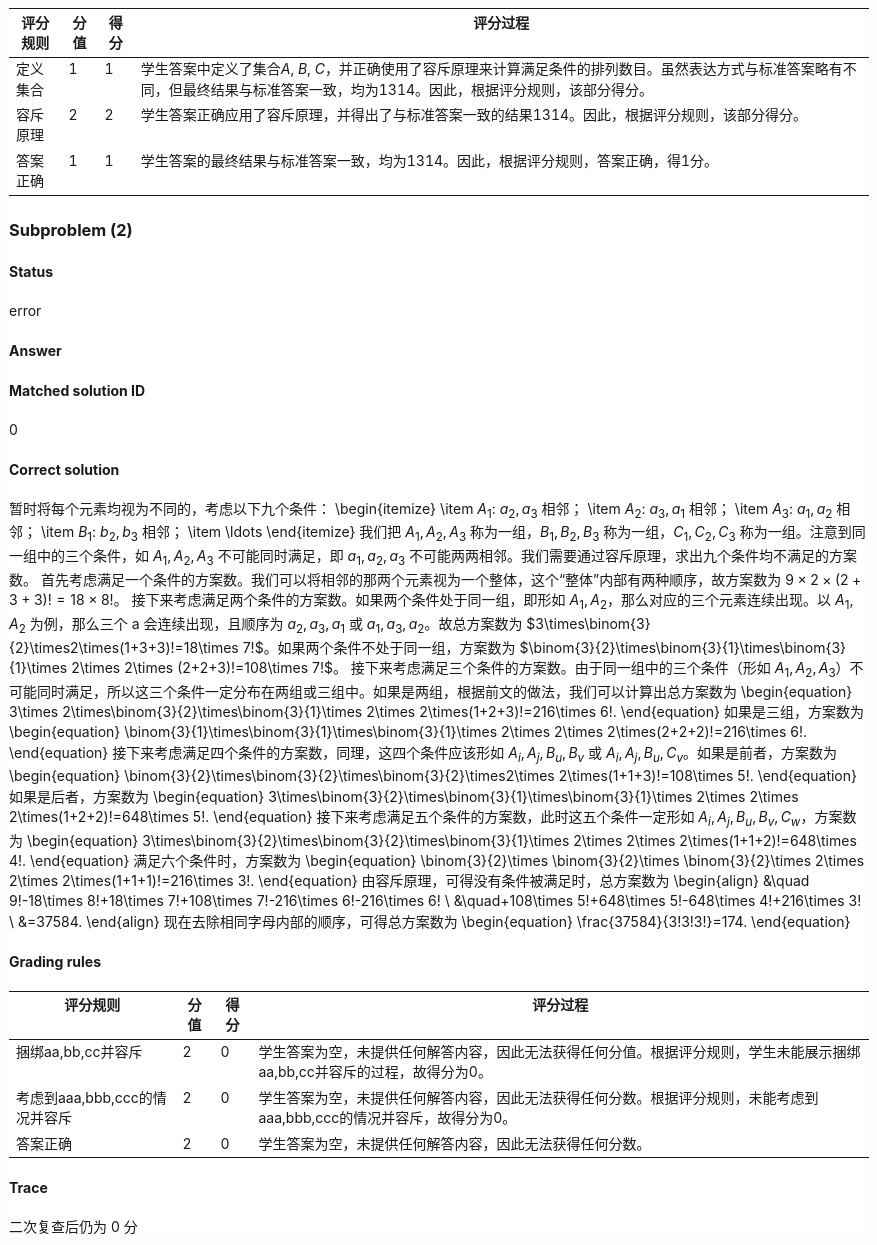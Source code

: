 | 评分规则 | 分值 | 得分 | 评分过程 |
| --- | --- | --- | --- |
| 定义集合 | 1 | 1 | 学生答案中定义了集合$A$, $B$, $C$，并正确使用了容斥原理来计算满足条件的排列数目。虽然表达方式与标准答案略有不同，但最终结果与标准答案一致，均为1314。因此，根据评分规则，该部分得分。 |
| 容斥原理 | 2 | 2 | 学生答案正确应用了容斥原理，并得出了与标准答案一致的结果1314。因此，根据评分规则，该部分得分。 |
| 答案正确 | 1 | 1 | 学生答案的最终结果与标准答案一致，均为1314。因此，根据评分规则，答案正确，得1分。 |


### Subproblem (2)
#### Status
error
#### Answer

#### Matched solution ID
0
#### Correct solution
暂时将每个元素均视为不同的，考虑以下九个条件： \begin{itemize} \item $A_1$: $a_2,a_3$ 相邻； \item $A_2$: $a_3,a_1$ 相邻； \item $A_3$: $a_1,a_2$ 相邻； \item $B_1$: $b_2,b_3$ 相邻； \item \ldots \end{itemize} 我们把 $A_1,A_2,A_3$ 称为一组，$B_1,B_2,B_3$ 称为一组，$C_1,C_2,C_3$ 称为一组。注意到同一组中的三个条件，如 $A_1,A_2,A_3$ 不可能同时满足，即 $a_1,a_2,a_3$ 不可能两两相邻。我们需要通过容斥原理，求出九个条件均不满足的方案数。 首先考虑满足一个条件的方案数。我们可以将相邻的那两个元素视为一个整体，这个“整体”内部有两种顺序，故方案数为 $9\times 2\times (2+3+3)!=18\times8!$。 接下来考虑满足两个条件的方案数。如果两个条件处于同一组，即形如 $A_1,A_2$，那么对应的三个元素连续出现。以 $A_1,A_2$ 为例，那么三个 a 会连续出现，且顺序为 $a_2,a_3,a_1$ 或 $a_1,a_3,a_2$。故总方案数为 $3\times\binom{3}{2}\times2\times(1+3+3)!=18\times 7!$。如果两个条件不处于同一组，方案数为 $\binom{3}{2}\times\binom{3}{1}\times\binom{3}{1}\times 2\times 2\times (2+2+3)!=108\times 7!$。 接下来考虑满足三个条件的方案数。由于同一组中的三个条件（形如 $A_1,A_2,A_3$）不可能同时满足，所以这三个条件一定分布在两组或三组中。如果是两组，根据前文的做法，我们可以计算出总方案数为 \begin{equation} 3\times 2\times\binom{3}{2}\times\binom{3}{1}\times 2\times 2\times(1+2+3)!=216\times 6!. \end{equation} 如果是三组，方案数为 \begin{equation} \binom{3}{1}\times\binom{3}{1}\times\binom{3}{1}\times 2\times 2\times 2\times(2+2+2)!=216\times 6!. \end{equation} 接下来考虑满足四个条件的方案数，同理，这四个条件应该形如 $A_i,A_j,B_u,B_v$ 或 $A_i,A_j,B_u,C_v$。如果是前者，方案数为 \begin{equation} \binom{3}{2}\times\binom{3}{2}\times\binom{3}{2}\times2\times 2\times(1+1+3)!=108\times 5!. \end{equation} 如果是后者，方案数为 \begin{equation} 3\times\binom{3}{2}\times\binom{3}{1}\times\binom{3}{1}\times 2\times 2\times 2\times(1+2+2)!=648\times 5!. \end{equation} 接下来考虑满足五个条件的方案数，此时这五个条件一定形如 $A_i,A_j,B_u,B_v,C_w$，方案数为 \begin{equation} 3\times\binom{3}{2}\times\binom{3}{2}\times\binom{3}{1}\times 2\times 2\times 2\times(1+1+2)!=648\times 4!. \end{equation} 满足六个条件时，方案数为 \begin{equation} \binom{3}{2}\times \binom{3}{2}\times \binom{3}{2}\times 2\times 2\times 2\times(1+1+1)!=216\times 3!. \end{equation} 由容斥原理，可得没有条件被满足时，总方案数为 \begin{align} &\quad 9!-18\times 8!+18\times 7!+108\times 7!-216\times 6!-216\times 6! \\ &\quad+108\times 5!+648\times 5!-648\times 4!+216\times 3! \\ &=37584. \end{align} 现在去除相同字母内部的顺序，可得总方案数为 \begin{equation} \frac{37584}{3!3!3!}=174. \end{equation}
#### Grading rules
| 评分规则 | 分值 | 得分 | 评分过程 |
| --- | --- | --- | --- |
| 捆绑aa,bb,cc并容斥 | 2 | 0 | 学生答案为空，未提供任何解答内容，因此无法获得任何分值。根据评分规则，学生未能展示捆绑aa,bb,cc并容斥的过程，故得分为0。 |
| 考虑到aaa,bbb,ccc的情况并容斥 | 2 | 0 | 学生答案为空，未提供任何解答内容，因此无法获得任何分数。根据评分规则，未能考虑到aaa,bbb,ccc的情况并容斥，故得分为0。 |
| 答案正确 | 2 | 0 | 学生答案为空，未提供任何解答内容，因此无法获得任何分数。 |

#### Trace
二次复查后仍为 0 分

